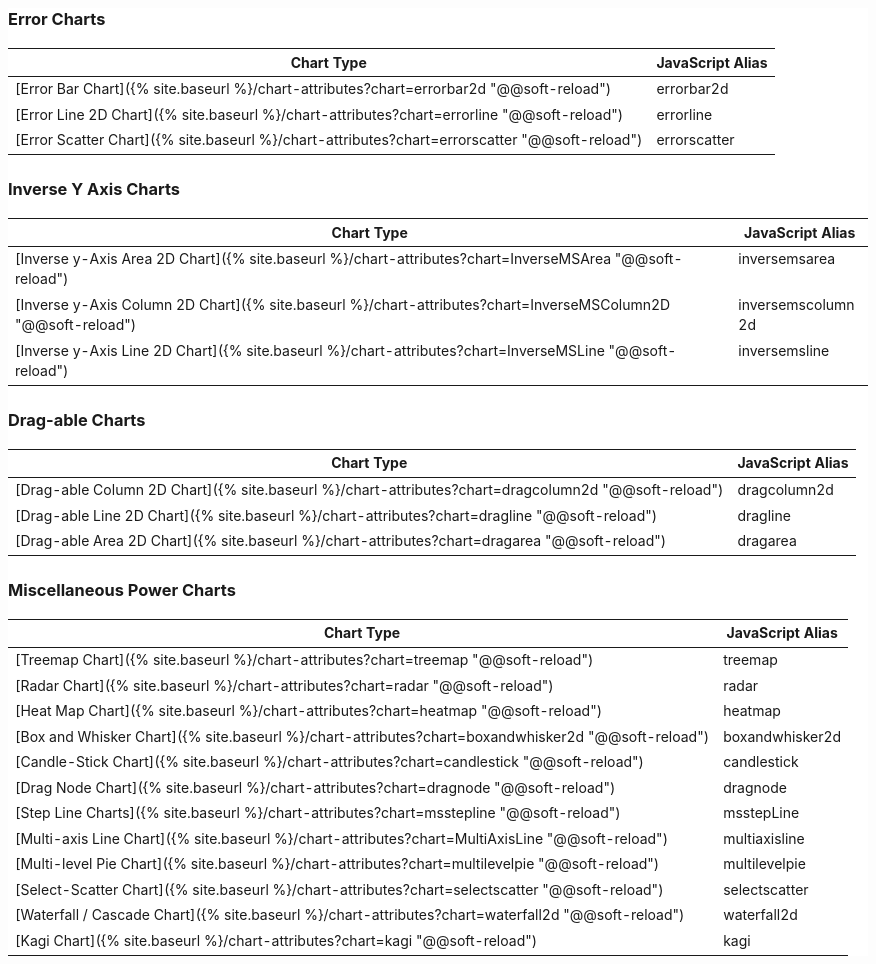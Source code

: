 ### Error Charts

Chart Type|JavaScript Alias|
-|-
[Error Bar Chart]({% site.baseurl %}/chart-attributes?chart=errorbar2d "@@soft-reload")|errorbar2d|
[Error Line 2D Chart]({% site.baseurl %}/chart-attributes?chart=errorline "@@soft-reload")|errorline|
[Error Scatter Chart]({% site.baseurl %}/chart-attributes?chart=errorscatter "@@soft-reload")|errorscatter|

### Inverse Y Axis Charts

Chart Type|JavaScript Alias|
-|-
[Inverse y-Axis Area 2D Chart]({% site.baseurl %}/chart-attributes?chart=InverseMSArea "@@soft-reload")|inversemsarea|
[Inverse y-Axis Column 2D Chart]({% site.baseurl %}/chart-attributes?chart=InverseMSColumn2D "@@soft-reload")|inversemscolumn2d|
[Inverse y-Axis Line 2D Chart]({% site.baseurl %}/chart-attributes?chart=InverseMSLine "@@soft-reload")|inversemsline|

### Drag-able Charts

Chart Type|JavaScript Alias|
-|-
[Drag-able Column 2D Chart]({% site.baseurl %}/chart-attributes?chart=dragcolumn2d "@@soft-reload")|dragcolumn2d|
[Drag-able Line 2D Chart]({% site.baseurl %}/chart-attributes?chart=dragline "@@soft-reload")|dragline|
[Drag-able Area 2D Chart]({% site.baseurl %}/chart-attributes?chart=dragarea "@@soft-reload")|dragarea|

### Miscellaneous Power Charts

Chart Type|JavaScript Alias|
-|-
[Treemap Chart]({% site.baseurl %}/chart-attributes?chart=treemap "@@soft-reload")|treemap|
[Radar Chart]({% site.baseurl %}/chart-attributes?chart=radar "@@soft-reload")|radar|
[Heat Map Chart]({% site.baseurl %}/chart-attributes?chart=heatmap "@@soft-reload")|heatmap|
[Box and Whisker Chart]({% site.baseurl %}/chart-attributes?chart=boxandwhisker2d "@@soft-reload")|boxandwhisker2d|
[Candle-Stick Chart]({% site.baseurl %}/chart-attributes?chart=candlestick "@@soft-reload")|candlestick|
[Drag Node Chart]({% site.baseurl %}/chart-attributes?chart=dragnode "@@soft-reload")|dragnode|
[Step Line Charts]({% site.baseurl %}/chart-attributes?chart=msstepline "@@soft-reload")|msstepLine|
[Multi-axis Line Chart]({% site.baseurl %}/chart-attributes?chart=MultiAxisLine "@@soft-reload")|multiaxisline|
[Multi-level Pie Chart]({% site.baseurl %}/chart-attributes?chart=multilevelpie "@@soft-reload")|multilevelpie|
[Select-Scatter Chart]({% site.baseurl %}/chart-attributes?chart=selectscatter "@@soft-reload")|selectscatter|
[Waterfall / Cascade Chart]({% site.baseurl %}/chart-attributes?chart=waterfall2d "@@soft-reload")|waterfall2d|
[Kagi Chart]({% site.baseurl %}/chart-attributes?chart=kagi "@@soft-reload")|kagi|
